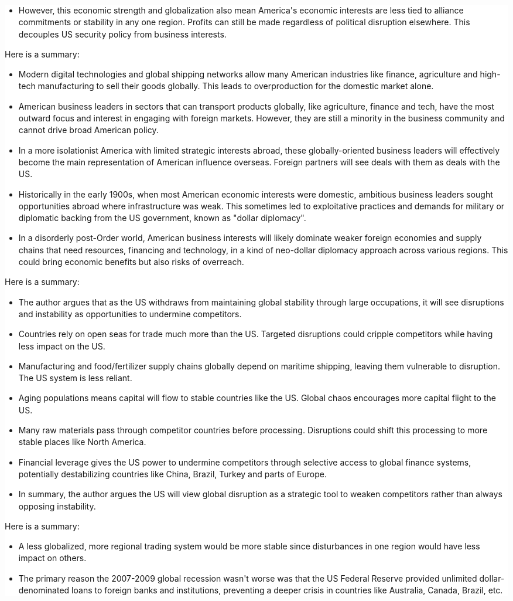 - However, this economic strength and globalization also mean America's economic interests are less tied to alliance commitments or stability in any one region. Profits can still be made regardless of political disruption elsewhere. This decouples US security policy from business interests.

 Here is a summary:

- Modern digital technologies and global shipping networks allow many American industries like finance, agriculture and high-tech manufacturing to sell their goods globally. This leads to overproduction for the domestic market alone. 

- American business leaders in sectors that can transport products globally, like agriculture, finance and tech, have the most outward focus and interest in engaging with foreign markets. However, they are still a minority in the business community and cannot drive broad American policy.

- In a more isolationist America with limited strategic interests abroad, these globally-oriented business leaders will effectively become the main representation of American influence overseas. Foreign partners will see deals with them as deals with the US.

- Historically in the early 1900s, when most American economic interests were domestic, ambitious business leaders sought opportunities abroad where infrastructure was weak. This sometimes led to exploitative practices and demands for military or diplomatic backing from the US government, known as "dollar diplomacy".

- In a disorderly post-Order world, American business interests will likely dominate weaker foreign economies and supply chains that need resources, financing and technology, in a kind of neo-dollar diplomacy approach across various regions. This could bring economic benefits but also risks of overreach.

 Here is a summary:

- The author argues that as the US withdraws from maintaining global stability through large occupations, it will see disruptions and instability as opportunities to undermine competitors. 

- Countries rely on open seas for trade much more than the US. Targeted disruptions could cripple competitors while having less impact on the US. 

- Manufacturing and food/fertilizer supply chains globally depend on maritime shipping, leaving them vulnerable to disruption. The US system is less reliant. 

- Aging populations means capital will flow to stable countries like the US. Global chaos encourages more capital flight to the US. 

- Many raw materials pass through competitor countries before processing. Disruptions could shift this processing to more stable places like North America. 

- Financial leverage gives the US power to undermine competitors through selective access to global finance systems, potentially destabilizing countries like China, Brazil, Turkey and parts of Europe.

- In summary, the author argues the US will view global disruption as a strategic tool to weaken competitors rather than always opposing instability.

 Here is a summary:

- A less globalized, more regional trading system would be more stable since disturbances in one region would have less impact on others. 

- The primary reason the 2007-2009 global recession wasn't worse was that the US Federal Reserve provided unlimited dollar-denominated loans to foreign banks and institutions, preventing a deeper crisis in countries like Australia, Canada, Brazil, etc. 
